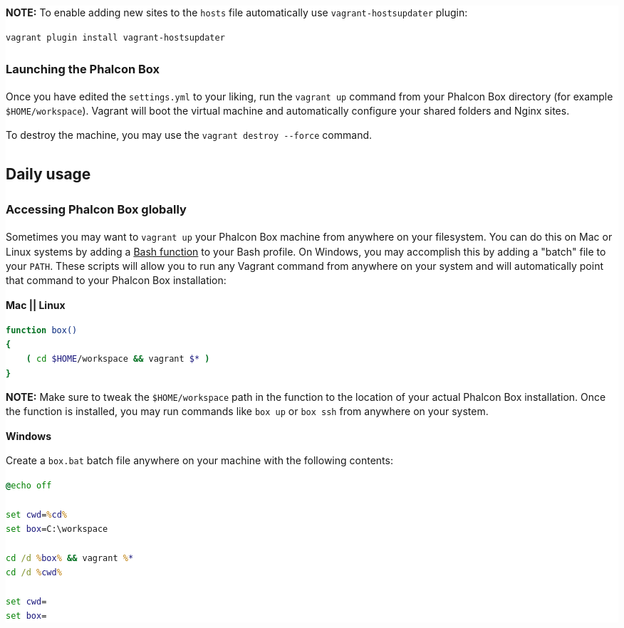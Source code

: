**NOTE:** To enable adding new sites to the `hosts` file automatically use `vagrant-hostsupdater` plugin:

```bash
vagrant plugin install vagrant-hostsupdater
```

### Launching the Phalcon Box

Once you have edited the `settings.yml` to your liking, run the `vagrant up` command from your Phalcon Box directory
(for example `$HOME/workspace`). Vagrant will boot the virtual machine and automatically configure your shared folders
and Nginx sites.

To destroy the machine, you may use the `vagrant destroy --force` command.

## Daily usage

### Accessing Phalcon Box globally

Sometimes you may want to `vagrant up` your Phalcon Box machine from anywhere on your filesystem. You can do this on
Mac or Linux systems by adding a [Bash function](http://tldp.org/HOWTO/Bash-Prog-Intro-HOWTO-8.html) to your Bash
profile. On Windows, you may accomplish this by adding a "batch" file to your `PATH`. These scripts will allow you
to run any Vagrant command from anywhere on your system and will automatically point that command to your Phalcon Box
installation:

**Mac || Linux**

```bash
function box()
{
    ( cd $HOME/workspace && vagrant $* )
}
```

**NOTE:** Make sure to tweak the `$HOME/workspace` path in the function to the location of your actual Phalcon Box
installation. Once the function is installed, you may run commands like `box up` or `box ssh` from anywhere on your
system.

**Windows**

Create a `box.bat` batch file anywhere on your machine with the following contents:

```cmd
@echo off

set cwd=%cd%
set box=C:\workspace

cd /d %box% && vagrant %*
cd /d %cwd%

set cwd=
set box=
```
